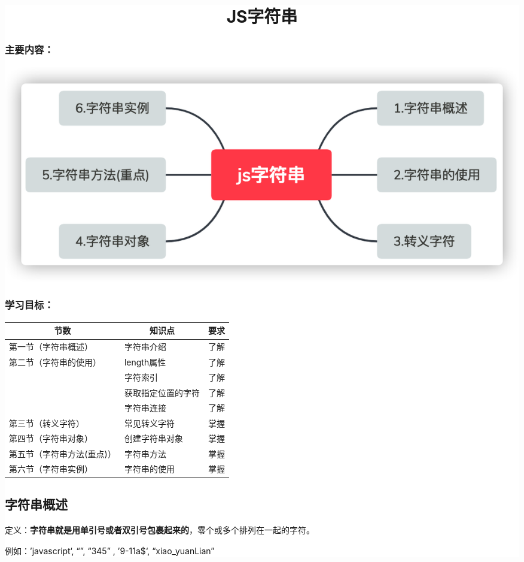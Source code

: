 <div align="center"><h1>JS字符串</div>


### 主要内容：

![image-20200808152846126](020103JS字符串.assets/image-20200808152846126.png)

### 学习目标：

| 节数                       | 知识点             | 要求 |
| -------------------------- | ------------------ | ---- |
| 第一节（字符串概述）       | 字符串介绍         | 了解 |
| 第二节（字符串的使用）     | length属性         | 了解 |
|                            | 字符索引           | 了解 |
|                            | 获取指定位置的字符 | 了解 |
|                            | 字符串连接         | 了解 |
| 第三节（转义字符）         | 常见转义字符       | 掌握 |
| 第四节（字符串对象）       | 创建字符串对象     | 掌握 |
| 第五节（字符串方法(重点)） | 字符串方法         | 掌握 |
| 第六节（字符串实例）       | 字符串的使用       | 掌握 |

 

## 字符串概述

定义：**字符串就是用单引号或者双引号包裹起来的**，零个或多个排列在一起的字符。

例如：’javascript‘, “”, “345” , ’9-11a$‘, “xiao_yuanLian”
